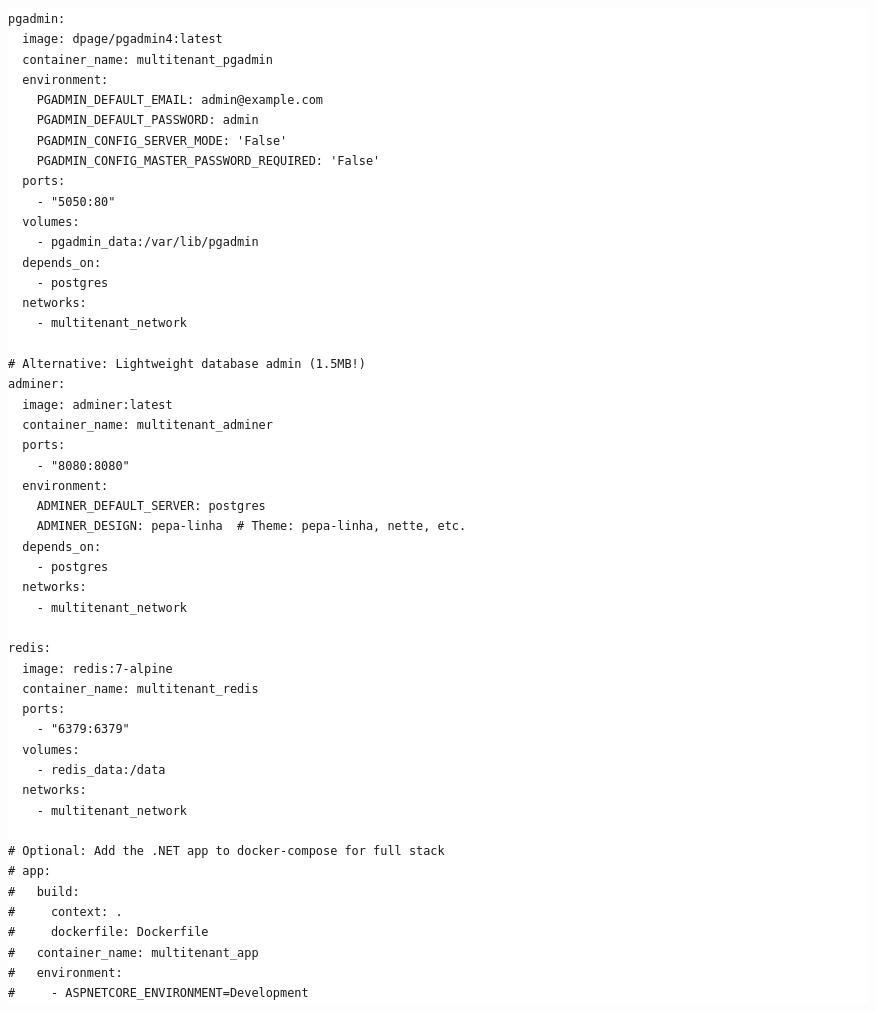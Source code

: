     pgadmin:
      image: dpage/pgadmin4:latest
      container_name: multitenant_pgadmin
      environment:
        PGADMIN_DEFAULT_EMAIL: admin@example.com
        PGADMIN_DEFAULT_PASSWORD: admin
        PGADMIN_CONFIG_SERVER_MODE: 'False'
        PGADMIN_CONFIG_MASTER_PASSWORD_REQUIRED: 'False'
      ports:
        - "5050:80"
      volumes:
        - pgadmin_data:/var/lib/pgadmin
      depends_on:
        - postgres
      networks:
        - multitenant_network
    
    # Alternative: Lightweight database admin (1.5MB!)
    adminer:
      image: adminer:latest
      container_name: multitenant_adminer
      ports:
        - "8080:8080"
      environment:
        ADMINER_DEFAULT_SERVER: postgres
        ADMINER_DESIGN: pepa-linha  # Theme: pepa-linha, nette, etc.
      depends_on:
        - postgres
      networks:
        - multitenant_network
    
    redis:
      image: redis:7-alpine
      container_name: multitenant_redis
      ports:
        - "6379:6379"
      volumes:
        - redis_data:/data
      networks:
        - multitenant_network
    
    # Optional: Add the .NET app to docker-compose for full stack
    # app:
    #   build:
    #     context: .
    #     dockerfile: Dockerfile
    #   container_name: multitenant_app
    #   environment:
    #     - ASPNETCORE_ENVIRONMENT=Development